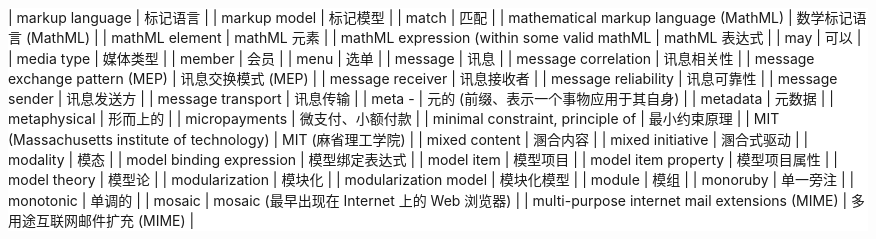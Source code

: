 | markup language | 标记语言 |
| markup model | 标记模型 |
| match | 匹配 |
| mathematical markup language (MathML) | 数学标记语言 (MathML) |
| mathML element | mathML 元素 |
| mathML expression (within some valid mathML | mathML 表达式 |
| may | 可以 |
| media type | 媒体类型 |
| member | 会员 |
| menu | 选单 |
| message | 讯息 |
| message correlation | 讯息相关性 |
| message exchange pattern (MEP) | 讯息交换模式 (MEP) |
| message receiver | 讯息接收者 |
| message reliability | 讯息可靠性 |
| message sender | 讯息发送方 |
| message transport | 讯息传输 |
| meta - | 元的 (前缀、表示一个事物应用于其自身) |
| metadata | 元数据 |
| metaphysical | 形而上的 |
| micropayments | 微支付、小额付款 |
| minimal constraint, principle of | 最小约束原理 |
| MIT (Massachusetts institute of technology) | MIT (麻省理工学院) |
| mixed content | 溷合内容 |
| mixed initiative | 溷合式驱动 |
| modality | 模态 |
| model binding expression | 模型绑定表达式 |
| model item | 模型项目 |
| model item property | 模型项目属性 |
| model theory | 模型论 |
| modularization | 模块化 |
| modularization model | 模块化模型 |
| module | 模组 |
| monoruby | 单一旁注 |
| monotonic | 单调的 |
| mosaic | mosaic (最早出现在 Internet 上的 Web 浏览器) |
| multi-purpose internet mail extensions (MIME) | 多用途互联网邮件扩充 (MIME) |